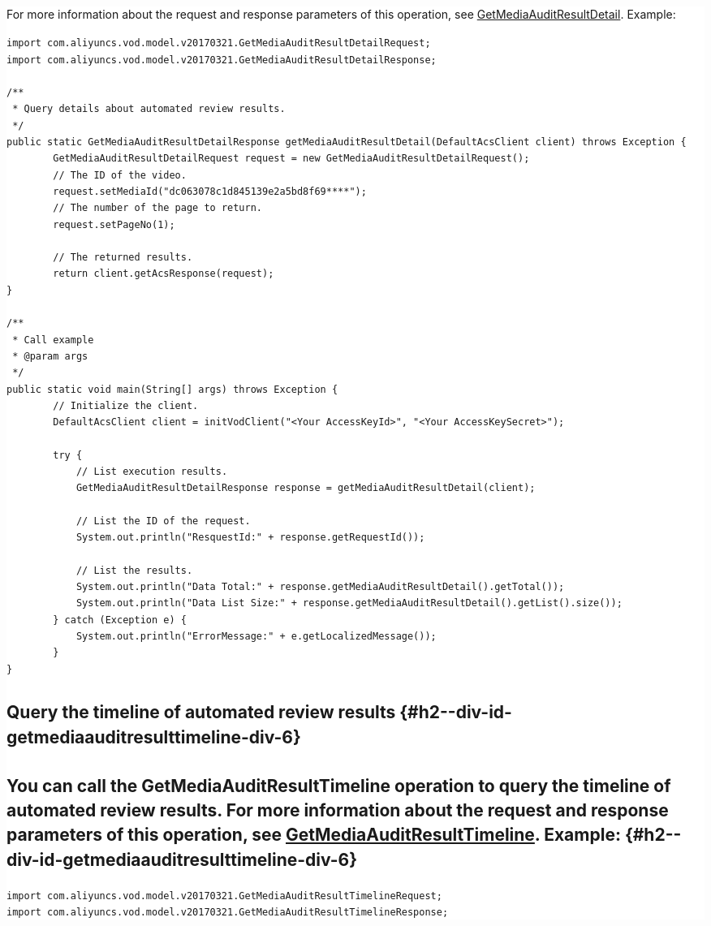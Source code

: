 For more information about the request and response parameters of this operation, see [GetMediaAuditResultDetail](). Example:

    import com.aliyuncs.vod.model.v20170321.GetMediaAuditResultDetailRequest;
    import com.aliyuncs.vod.model.v20170321.GetMediaAuditResultDetailResponse;
    
    /**
     * Query details about automated review results.
     */
    public static GetMediaAuditResultDetailResponse getMediaAuditResultDetail(DefaultAcsClient client) throws Exception {
            GetMediaAuditResultDetailRequest request = new GetMediaAuditResultDetailRequest();
            // The ID of the video.
            request.setMediaId("dc063078c1d845139e2a5bd8f69****");
            // The number of the page to return.
            request.setPageNo(1);
    
            // The returned results.
            return client.getAcsResponse(request);
    }
    
    /**
     * Call example
     * @param args
     */
    public static void main(String[] args) throws Exception {
            // Initialize the client.
            DefaultAcsClient client = initVodClient("<Your AccessKeyId>", "<Your AccessKeySecret>");
    
            try {
                // List execution results.
                GetMediaAuditResultDetailResponse response = getMediaAuditResultDetail(client);
    
                // List the ID of the request.
                System.out.println("ResquestId:" + response.getRequestId());
    
                // List the results.
                System.out.println("Data Total:" + response.getMediaAuditResultDetail().getTotal());
                System.out.println("Data List Size:" + response.getMediaAuditResultDetail().getList().size());
            } catch (Exception e) {
                System.out.println("ErrorMessage:" + e.getLocalizedMessage());
            }
    }



Query the timeline of automated review results {#h2--div-id-getmediaauditresulttimeline-div-6}
----------------------------------------------------------------------------------------------

You can call the GetMediaAuditResultTimeline operation to query the timeline of automated review results.
For more information about the request and response parameters of this operation, see [GetMediaAuditResultTimeline](). Example: {#h2--div-id-getmediaauditresulttimeline-div-6}
--------------------------------------------------------------------------------------------------------------------------------------------------------------------------------------------------------------------------------------------------------------------------------------------------------------------------

    import com.aliyuncs.vod.model.v20170321.GetMediaAuditResultTimelineRequest;
    import com.aliyuncs.vod.model.v20170321.GetMediaAuditResultTimelineResponse;
    